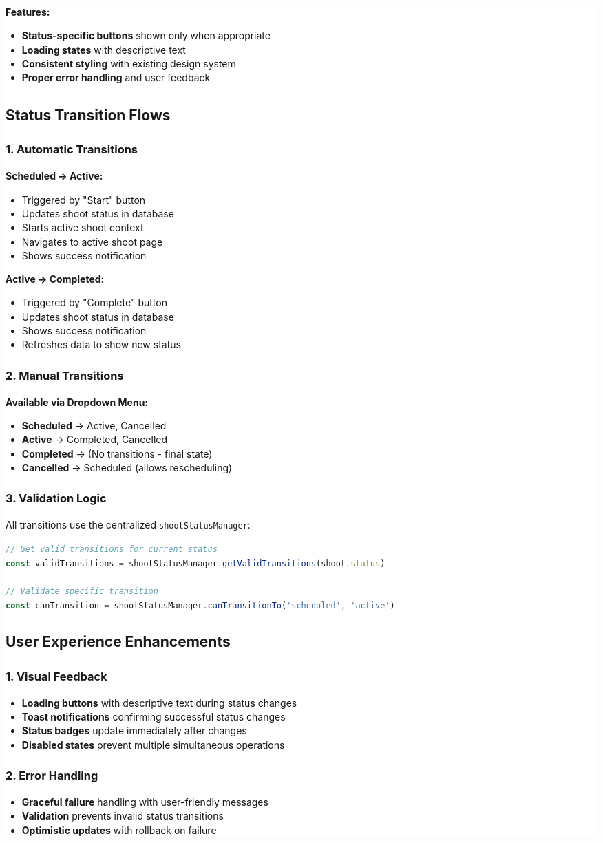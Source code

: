 **Features:**
- **Status-specific buttons** shown only when appropriate
- **Loading states** with descriptive text
- **Consistent styling** with existing design system
- **Proper error handling** and user feedback

## Status Transition Flows

### 1. Automatic Transitions

**Scheduled → Active:**
- Triggered by "Start" button
- Updates shoot status in database
- Starts active shoot context
- Navigates to active shoot page
- Shows success notification

**Active → Completed:**
- Triggered by "Complete" button
- Updates shoot status in database
- Shows success notification
- Refreshes data to show new status

### 2. Manual Transitions

**Available via Dropdown Menu:**
- **Scheduled** → Active, Cancelled
- **Active** → Completed, Cancelled
- **Completed** → (No transitions - final state)
- **Cancelled** → Scheduled (allows rescheduling)

### 3. Validation Logic

All transitions use the centralized `shootStatusManager`:

```typescript
// Get valid transitions for current status
const validTransitions = shootStatusManager.getValidTransitions(shoot.status)

// Validate specific transition
const canTransition = shootStatusManager.canTransitionTo('scheduled', 'active')
```

## User Experience Enhancements

### 1. Visual Feedback
- **Loading buttons** with descriptive text during status changes
- **Toast notifications** confirming successful status changes
- **Status badges** update immediately after changes
- **Disabled states** prevent multiple simultaneous operations

### 2. Error Handling
- **Graceful failure** handling with user-friendly messages
- **Validation** prevents invalid status transitions
- **Optimistic updates** with rollback on failure

